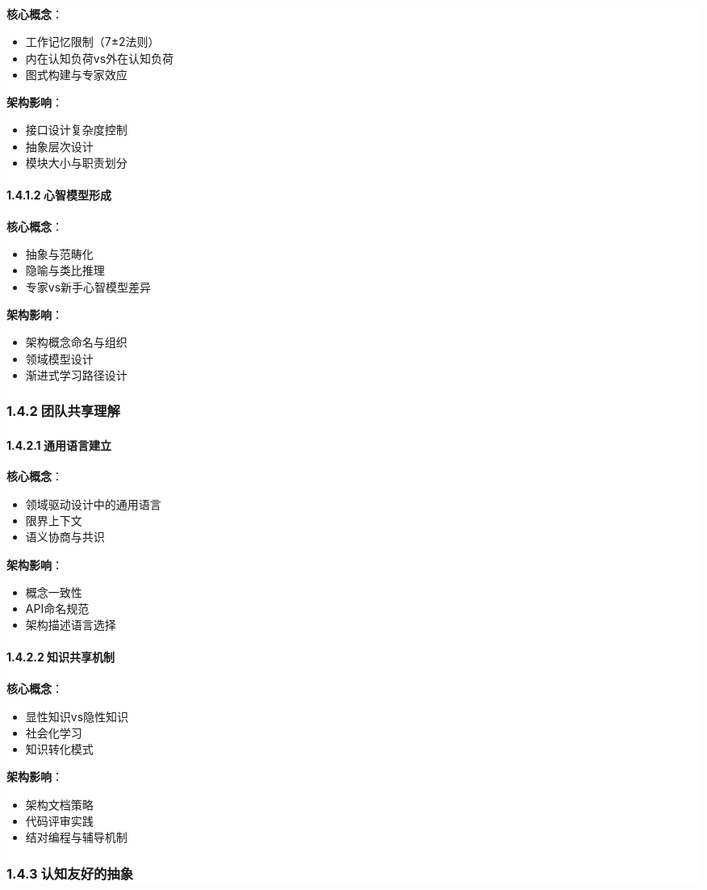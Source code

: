 **核心概念**：

- 工作记忆限制（7±2法则）
- 内在认知负荷vs外在认知负荷
- 图式构建与专家效应

**架构影响**：

- 接口设计复杂度控制
- 抽象层次设计
- 模块大小与职责划分

#### 1.4.1.2 心智模型形成

**核心概念**：

- 抽象与范畴化
- 隐喻与类比推理
- 专家vs新手心智模型差异

**架构影响**：

- 架构概念命名与组织
- 领域模型设计
- 渐进式学习路径设计

### 1.4.2 团队共享理解

#### 1.4.2.1 通用语言建立

**核心概念**：

- 领域驱动设计中的通用语言
- 限界上下文
- 语义协商与共识

**架构影响**：

- 概念一致性
- API命名规范
- 架构描述语言选择

#### 1.4.2.2 知识共享机制

**核心概念**：

- 显性知识vs隐性知识
- 社会化学习
- 知识转化模式

**架构影响**：

- 架构文档策略
- 代码评审实践
- 结对编程与辅导机制

### 1.4.3 认知友好的抽象
